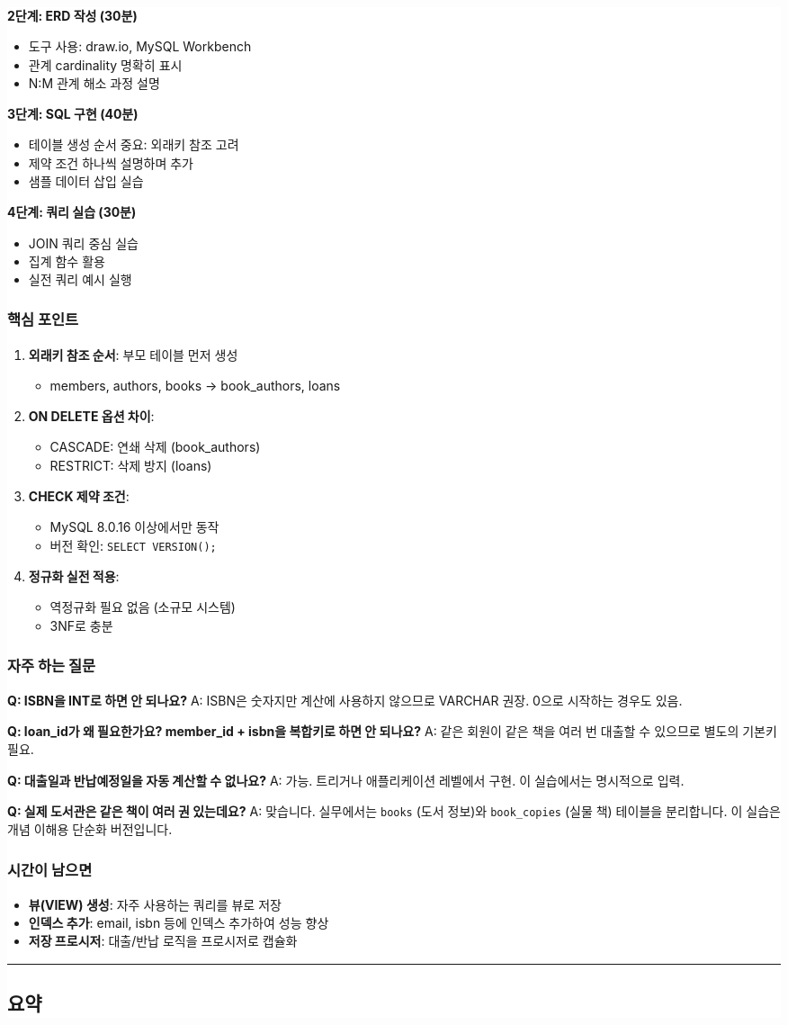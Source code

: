 **2단계: ERD 작성 (30분)**
- 도구 사용: draw.io, MySQL Workbench
- 관계 cardinality 명확히 표시
- N:M 관계 해소 과정 설명

**3단계: SQL 구현 (40분)**
- 테이블 생성 순서 중요: 외래키 참조 고려
- 제약 조건 하나씩 설명하며 추가
- 샘플 데이터 삽입 실습

**4단계: 쿼리 실습 (30분)**
- JOIN 쿼리 중심 실습
- 집계 함수 활용
- 실전 쿼리 예시 실행

### 핵심 포인트

1. **외래키 참조 순서**: 부모 테이블 먼저 생성
   - members, authors, books → book_authors, loans

2. **ON DELETE 옵션 차이**:
   - CASCADE: 연쇄 삭제 (book_authors)
   - RESTRICT: 삭제 방지 (loans)

3. **CHECK 제약 조건**:
   - MySQL 8.0.16 이상에서만 동작
   - 버전 확인: `SELECT VERSION();`

4. **정규화 실전 적용**:
   - 역정규화 필요 없음 (소규모 시스템)
   - 3NF로 충분

### 자주 하는 질문

**Q: ISBN을 INT로 하면 안 되나요?**
A: ISBN은 숫자지만 계산에 사용하지 않으므로 VARCHAR 권장. 0으로 시작하는 경우도 있음.

**Q: loan_id가 왜 필요한가요? member_id + isbn을 복합키로 하면 안 되나요?**
A: 같은 회원이 같은 책을 여러 번 대출할 수 있으므로 별도의 기본키 필요.

**Q: 대출일과 반납예정일을 자동 계산할 수 없나요?**
A: 가능. 트리거나 애플리케이션 레벨에서 구현. 이 실습에서는 명시적으로 입력.

**Q: 실제 도서관은 같은 책이 여러 권 있는데요?**
A: 맞습니다. 실무에서는 `books` (도서 정보)와 `book_copies` (실물 책) 테이블을 분리합니다. 이 실습은 개념 이해용 단순화 버전입니다.

### 시간이 남으면

- **뷰(VIEW) 생성**: 자주 사용하는 쿼리를 뷰로 저장
- **인덱스 추가**: email, isbn 등에 인덱스 추가하여 성능 향상
- **저장 프로시저**: 대출/반납 로직을 프로시저로 캡슐화

---

## 요약

